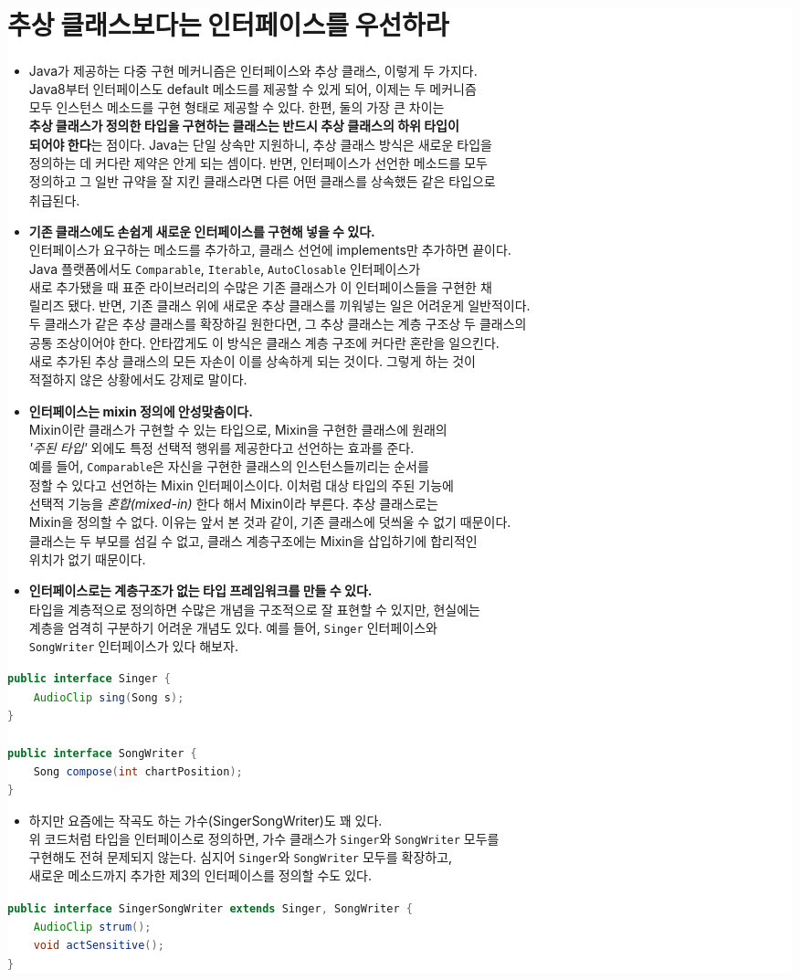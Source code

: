 # 추상 클래스보다는 인터페이스를 우선하라

- Java가 제공하는 다중 구현 메커니즘은 인터페이스와 추상 클래스, 이렇게 두 가지다.  
  Java8부터 인터페이스도 default 메소드를 제공할 수 있게 되어, 이제는 두 메커니즘  
  모두 인스턴스 메소드를 구현 형태로 제공할 수 있다. 한편, 둘의 가장 큰 차이는  
  **추상 클래스가 정의한 타입을 구현하는 클래스는 반드시 추상 클래스의 하위 타입이**  
  **되어야 한다**는 점이다. Java는 단일 상속만 지원하니, 추상 클래스 방식은 새로운 타입을  
  정의하는 데 커다란 제약은 안게 되는 셈이다. 반면, 인터페이스가 선언한 메소드를 모두  
  정의하고 그 일반 규약을 잘 지킨 클래스라면 다른 어떤 클래스를 상속했든 같은 타입으로  
  취급된다.

- **기존 클래스에도 손쉽게 새로운 인터페이스를 구현해 넣을 수 있다.**  
  인터페이스가 요구하는 메소드를 추가하고, 클래스 선언에 implements만 추가하면 끝이다.  
  Java 플랫폼에서도 `Comparable`, `Iterable`, `AutoClosable` 인터페이스가  
  새로 추가됐을 때 표준 라이브러리의 수많은 기존 클래스가 이 인터페이스들을 구현한 채  
  릴리즈 됐다. 반면, 기존 클래스 위에 새로운 추상 클래스를 끼워넣는 일은 어려운게 일반적이다.  
  두 클래스가 같은 추상 클래스를 확장하길 원한다면, 그 추상 클래스는 계층 구조상 두 클래스의  
  공통 조상이어야 한다. 안타깝게도 이 방식은 클래스 계층 구조에 커다란 혼란을 일으킨다.  
  새로 추가된 추상 클래스의 모든 자손이 이를 상속하게 되는 것이다. 그렇게 하는 것이  
  적절하지 않은 상황에서도 강제로 말이다.

- **인터페이스는 mixin 정의에 안성맞춤이다.**  
  Mixin이란 클래스가 구현할 수 있는 타입으로, Mixin을 구현한 클래스에 원래의  
  _'주된 타입'_ 외에도 특정 선택적 행위를 제공한다고 선언하는 효과를 준다.  
  예를 들어, `Comparable`은 자신을 구현한 클래스의 인스턴스들끼리는 순서를  
  정할 수 있다고 선언하는 Mixin 인터페이스이다. 이처럼 대상 타입의 주된 기능에  
  선택적 기능을 _혼합(mixed-in)_ 한다 해서 Mixin이라 부른다. 추상 클래스로는  
  Mixin을 정의할 수 없다. 이유는 앞서 본 것과 같이, 기존 클래스에 덧씌울 수 없기 때문이다.  
  클래스는 두 부모를 섬길 수 없고, 클래스 계층구조에는 Mixin을 삽입하기에 합리적인  
  위치가 없기 때문이다.

- **인터페이스로는 계층구조가 없는 타입 프레임워크를 만들 수 있다.**  
  타입을 계층적으로 정의하면 수많은 개념을 구조적으로 잘 표현할 수 있지만, 현실에는  
  계층을 엄격히 구분하기 어려운 개념도 있다. 예를 들어, `Singer` 인터페이스와  
  `SongWriter` 인터페이스가 있다 해보자.

```java
public interface Singer {
    AudioClip sing(Song s);
}

public interface SongWriter {
    Song compose(int chartPosition);
}
```

- 하지만 요즘에는 작곡도 하는 가수(SingerSongWriter)도 꽤 있다.  
  위 코드처럼 타입을 인터페이스로 정의하면, 가수 클래스가 `Singer`와 `SongWriter` 모두를  
  구현해도 전혀 문제되지 않는다. 심지어 `Singer`와 `SongWriter` 모두를 확장하고,  
  새로운 메소드까지 추가한 제3의 인터페이스를 정의할 수도 있다.

```java
public interface SingerSongWriter extends Singer, SongWriter {
    AudioClip strum();
    void actSensitive();
}
```
